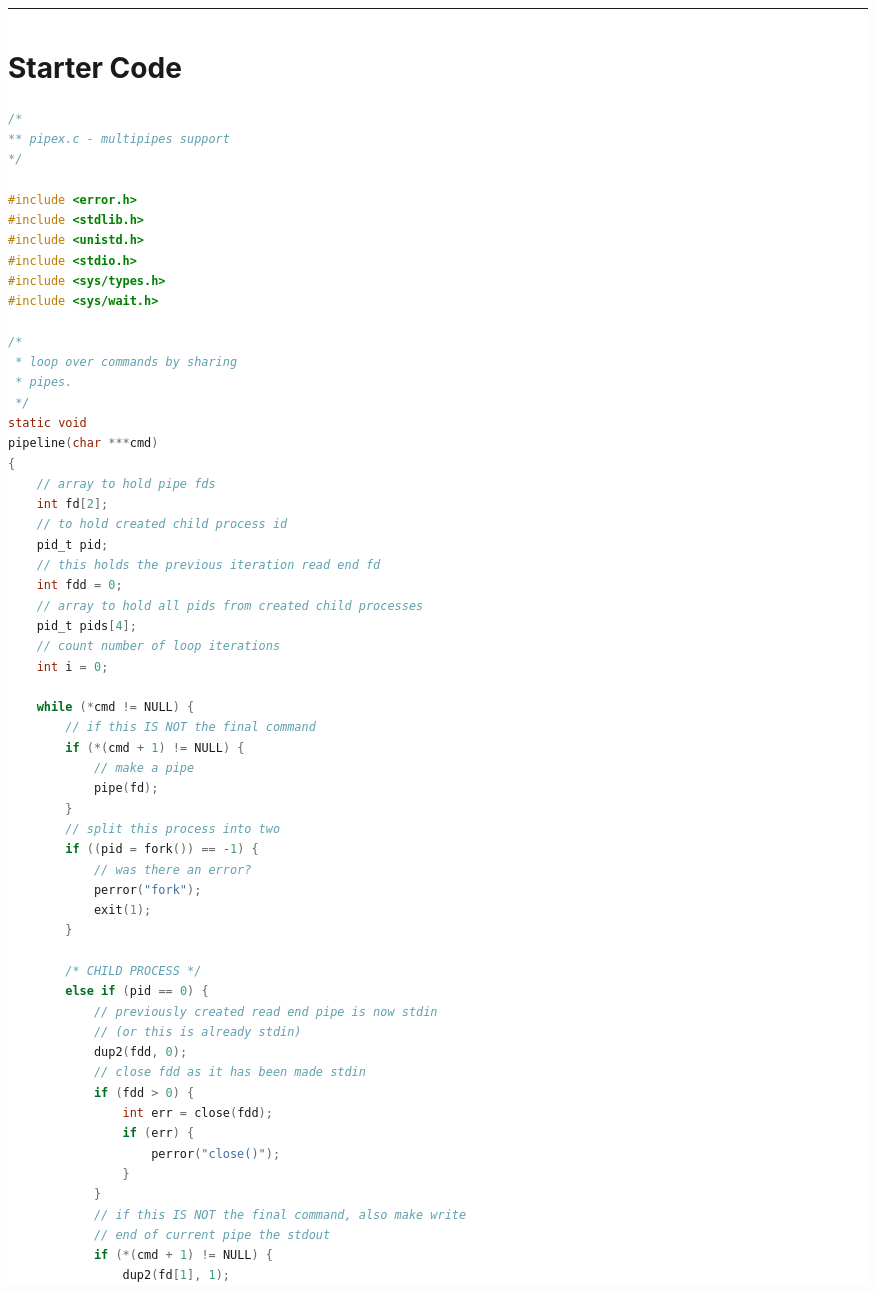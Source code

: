 
<hr>

# Starter Code
``` C
/*
** pipex.c - multipipes support
*/

#include <error.h>
#include <stdlib.h>
#include <unistd.h>
#include <stdio.h>
#include <sys/types.h>
#include <sys/wait.h>

/*
 * loop over commands by sharing
 * pipes.
 */
static void
pipeline(char ***cmd)
{
	// array to hold pipe fds
	int fd[2];
	// to hold created child process id
	pid_t pid;
	// this holds the previous iteration read end fd
	int fdd = 0;
	// array to hold all pids from created child processes
	pid_t pids[4];
	// count number of loop iterations
	int i = 0;

	while (*cmd != NULL) {
		// if this IS NOT the final command
		if (*(cmd + 1) != NULL) {
			// make a pipe
			pipe(fd);
		}
		// split this process into two
		if ((pid = fork()) == -1) {
			// was there an error?
			perror("fork");
			exit(1);
		}

		/* CHILD PROCESS */
		else if (pid == 0) {
			// previously created read end pipe is now stdin
			// (or this is already stdin)
			dup2(fdd, 0);
			// close fdd as it has been made stdin
			if (fdd > 0) {
				int err = close(fdd);
				if (err) {
					perror("close()");
				}
			}
			// if this IS NOT the final command, also make write
			// end of current pipe the stdout
			if (*(cmd + 1) != NULL) {
				dup2(fd[1], 1);
```